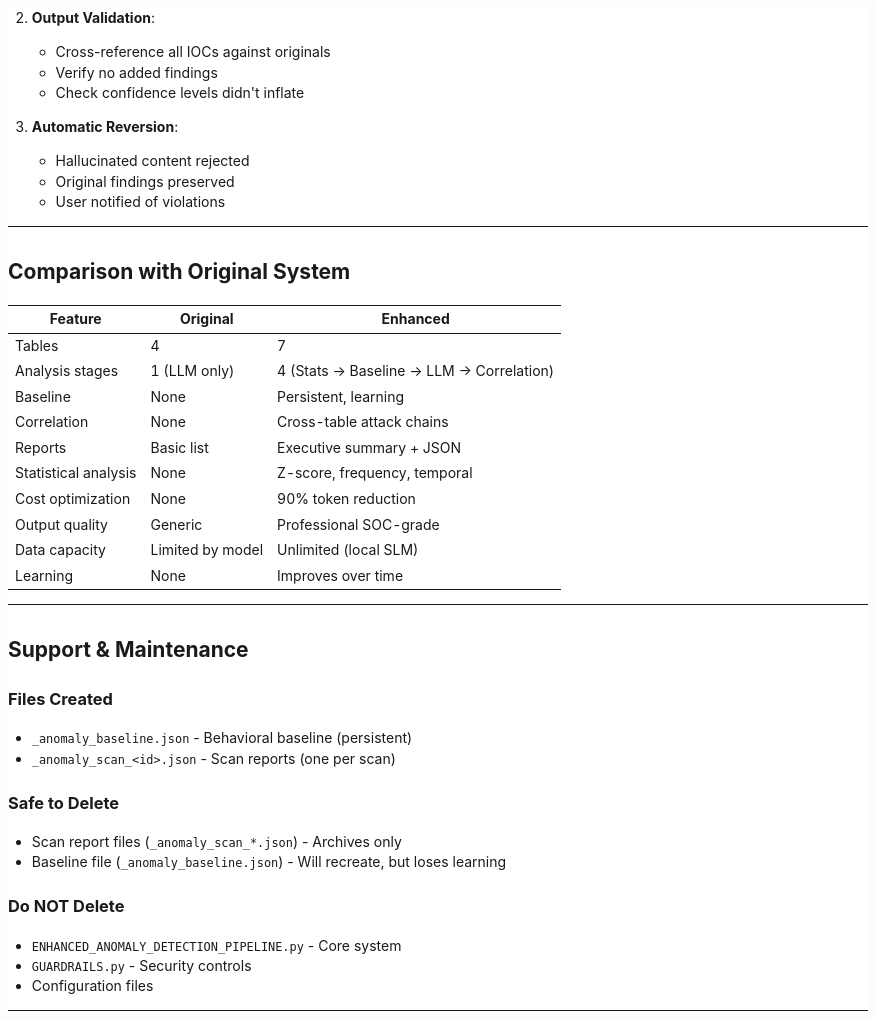 2. **Output Validation**:
   - Cross-reference all IOCs against originals
   - Verify no added findings
   - Check confidence levels didn't inflate

3. **Automatic Reversion**:
   - Hallucinated content rejected
   - Original findings preserved
   - User notified of violations

---

## Comparison with Original System

| Feature | Original | Enhanced |
|---------|----------|----------|
| Tables | 4 | 7 |
| Analysis stages | 1 (LLM only) | 4 (Stats → Baseline → LLM → Correlation) |
| Baseline | None | Persistent, learning |
| Correlation | None | Cross-table attack chains |
| Reports | Basic list | Executive summary + JSON |
| Statistical analysis | None | Z-score, frequency, temporal |
| Cost optimization | None | 90% token reduction |
| Output quality | Generic | Professional SOC-grade |
| Data capacity | Limited by model | Unlimited (local SLM) |
| Learning | None | Improves over time |

---

## Support & Maintenance

### **Files Created**

- `_anomaly_baseline.json` - Behavioral baseline (persistent)
- `_anomaly_scan_<id>.json` - Scan reports (one per scan)

### **Safe to Delete**

- Scan report files (`_anomaly_scan_*.json`) - Archives only
- Baseline file (`_anomaly_baseline.json`) - Will recreate, but loses learning

### **Do NOT Delete**

- `ENHANCED_ANOMALY_DETECTION_PIPELINE.py` - Core system
- `GUARDRAILS.py` - Security controls
- Configuration files

---